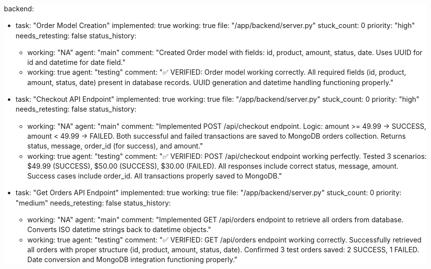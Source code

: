 backend:
  - task: "Order Model Creation"
    implemented: true
    working: true
    file: "/app/backend/server.py"
    stuck_count: 0
    priority: "high"
    needs_retesting: false
    status_history:
      - working: "NA"
        agent: "main"
        comment: "Created Order model with fields: id, product, amount, status, date. Uses UUID for id and datetime for date field."
      - working: true
        agent: "testing"
        comment: "✅ VERIFIED: Order model working correctly. All required fields (id, product, amount, status, date) present in database records. UUID generation and datetime handling functioning properly."
  
  - task: "Checkout API Endpoint"
    implemented: true
    working: true
    file: "/app/backend/server.py"
    stuck_count: 0
    priority: "high"
    needs_retesting: false
    status_history:
      - working: "NA"
        agent: "main"
        comment: "Implemented POST /api/checkout endpoint. Logic: amount >= 49.99 → SUCCESS, amount < 49.99 → FAILED. Both successful and failed transactions are saved to MongoDB orders collection. Returns status, message, order_id (for success), and amount."
      - working: true
        agent: "testing"
        comment: "✅ VERIFIED: POST /api/checkout endpoint working perfectly. Tested 3 scenarios: $49.99 (SUCCESS), $50.00 (SUCCESS), $30.00 (FAILED). All responses include correct status, message, amount. Success cases include order_id. All transactions properly saved to MongoDB."
  
  - task: "Get Orders API Endpoint"
    implemented: true
    working: true
    file: "/app/backend/server.py"
    stuck_count: 0
    priority: "medium"
    needs_retesting: false
    status_history:
      - working: "NA"
        agent: "main"
        comment: "Implemented GET /api/orders endpoint to retrieve all orders from database. Converts ISO datetime strings back to datetime objects."
      - working: true
        agent: "testing"
        comment: "✅ VERIFIED: GET /api/orders endpoint working correctly. Successfully retrieved all orders with proper structure (id, product, amount, status, date). Confirmed 3 test orders saved: 2 SUCCESS, 1 FAILED. Date conversion and MongoDB integration functioning properly."
